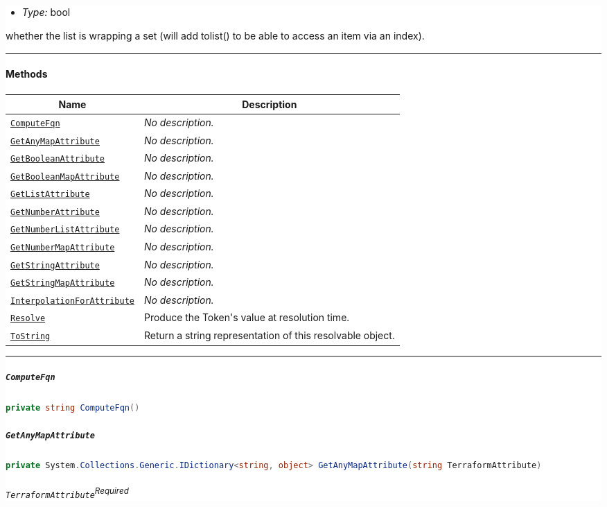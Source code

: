 - *Type:* bool

whether the list is wrapping a set (will add tolist() to be able to access an item via an index).

---

#### Methods <a name="Methods" id="Methods"></a>

| **Name** | **Description** |
| --- | --- |
| <code><a href="#@cdktf/provider-hcp.dataHcpBoundaryCluster.DataHcpBoundaryClusterMaintenanceWindowConfigOutputReference.computeFqn">ComputeFqn</a></code> | *No description.* |
| <code><a href="#@cdktf/provider-hcp.dataHcpBoundaryCluster.DataHcpBoundaryClusterMaintenanceWindowConfigOutputReference.getAnyMapAttribute">GetAnyMapAttribute</a></code> | *No description.* |
| <code><a href="#@cdktf/provider-hcp.dataHcpBoundaryCluster.DataHcpBoundaryClusterMaintenanceWindowConfigOutputReference.getBooleanAttribute">GetBooleanAttribute</a></code> | *No description.* |
| <code><a href="#@cdktf/provider-hcp.dataHcpBoundaryCluster.DataHcpBoundaryClusterMaintenanceWindowConfigOutputReference.getBooleanMapAttribute">GetBooleanMapAttribute</a></code> | *No description.* |
| <code><a href="#@cdktf/provider-hcp.dataHcpBoundaryCluster.DataHcpBoundaryClusterMaintenanceWindowConfigOutputReference.getListAttribute">GetListAttribute</a></code> | *No description.* |
| <code><a href="#@cdktf/provider-hcp.dataHcpBoundaryCluster.DataHcpBoundaryClusterMaintenanceWindowConfigOutputReference.getNumberAttribute">GetNumberAttribute</a></code> | *No description.* |
| <code><a href="#@cdktf/provider-hcp.dataHcpBoundaryCluster.DataHcpBoundaryClusterMaintenanceWindowConfigOutputReference.getNumberListAttribute">GetNumberListAttribute</a></code> | *No description.* |
| <code><a href="#@cdktf/provider-hcp.dataHcpBoundaryCluster.DataHcpBoundaryClusterMaintenanceWindowConfigOutputReference.getNumberMapAttribute">GetNumberMapAttribute</a></code> | *No description.* |
| <code><a href="#@cdktf/provider-hcp.dataHcpBoundaryCluster.DataHcpBoundaryClusterMaintenanceWindowConfigOutputReference.getStringAttribute">GetStringAttribute</a></code> | *No description.* |
| <code><a href="#@cdktf/provider-hcp.dataHcpBoundaryCluster.DataHcpBoundaryClusterMaintenanceWindowConfigOutputReference.getStringMapAttribute">GetStringMapAttribute</a></code> | *No description.* |
| <code><a href="#@cdktf/provider-hcp.dataHcpBoundaryCluster.DataHcpBoundaryClusterMaintenanceWindowConfigOutputReference.interpolationForAttribute">InterpolationForAttribute</a></code> | *No description.* |
| <code><a href="#@cdktf/provider-hcp.dataHcpBoundaryCluster.DataHcpBoundaryClusterMaintenanceWindowConfigOutputReference.resolve">Resolve</a></code> | Produce the Token's value at resolution time. |
| <code><a href="#@cdktf/provider-hcp.dataHcpBoundaryCluster.DataHcpBoundaryClusterMaintenanceWindowConfigOutputReference.toString">ToString</a></code> | Return a string representation of this resolvable object. |

---

##### `ComputeFqn` <a name="ComputeFqn" id="@cdktf/provider-hcp.dataHcpBoundaryCluster.DataHcpBoundaryClusterMaintenanceWindowConfigOutputReference.computeFqn"></a>

```csharp
private string ComputeFqn()
```

##### `GetAnyMapAttribute` <a name="GetAnyMapAttribute" id="@cdktf/provider-hcp.dataHcpBoundaryCluster.DataHcpBoundaryClusterMaintenanceWindowConfigOutputReference.getAnyMapAttribute"></a>

```csharp
private System.Collections.Generic.IDictionary<string, object> GetAnyMapAttribute(string TerraformAttribute)
```

###### `TerraformAttribute`<sup>Required</sup> <a name="TerraformAttribute" id="@cdktf/provider-hcp.dataHcpBoundaryCluster.DataHcpBoundaryClusterMaintenanceWindowConfigOutputReference.getAnyMapAttribute.parameter.terraformAttribute"></a>
